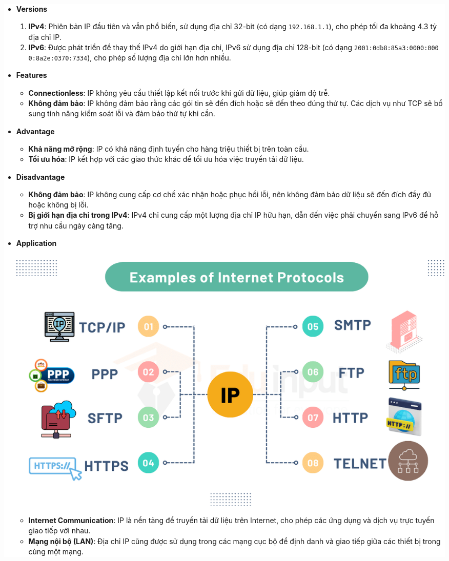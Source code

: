 - **Versions**
    1. **IPv4**: Phiên bản IP đầu tiên và vẫn phổ biến, sử dụng địa chỉ 32-bit (có dạng `192.168.1.1`), cho phép tối đa khoảng 4.3 tỷ địa chỉ IP.
    2. **IPv6**: Được phát triển để thay thế IPv4 do giới hạn địa chỉ, IPv6 sử dụng địa chỉ 128-bit (có dạng `2001:0db8:85a3:0000:0000:8a2e:0370:7334`), cho phép số lượng địa chỉ lớn hơn nhiều.

- **Features**
    - **Connectionless**: IP không yêu cầu thiết lập kết nối trước khi gửi dữ liệu, giúp giảm độ trễ.
    - **Không đảm bảo**: IP không đảm bảo rằng các gói tin sẽ đến đích hoặc sẽ đến theo đúng thứ tự. Các dịch vụ như TCP sẽ bổ sung tính năng kiểm soát lỗi và đảm bảo thứ tự khi cần.

- **Advantage**
    - **Khả năng mở rộng**: IP có khả năng định tuyến cho hàng triệu thiết bị trên toàn cầu.
    - **Tối ưu hóa**: IP kết hợp với các giao thức khác để tối ưu hóa việc truyền tải dữ liệu.

- **Disadvantage**
    - **Không đảm bảo**: IP không cung cấp cơ chế xác nhận hoặc phục hồi lỗi, nên không đảm bảo dữ liệu sẽ đến đích đầy đủ hoặc không bị lỗi.
    - **Bị giới hạn địa chỉ trong IPv4**: IPv4 chỉ cung cấp một lượng địa chỉ IP hữu hạn, dẫn đến việc phải chuyển sang IPv6 để hỗ trợ nhu cầu ngày càng tăng.

- **Application**

    ![IP example](/img/network/ip-example.png)

    - **Internet Communication**: IP là nền tảng để truyền tải dữ liệu trên Internet, cho phép các ứng dụng và dịch vụ trực tuyến giao tiếp với nhau.
    - **Mạng nội bộ (LAN)**: Địa chỉ IP cũng được sử dụng trong các mạng cục bộ để định danh và giao tiếp giữa các thiết bị trong cùng một mạng.
